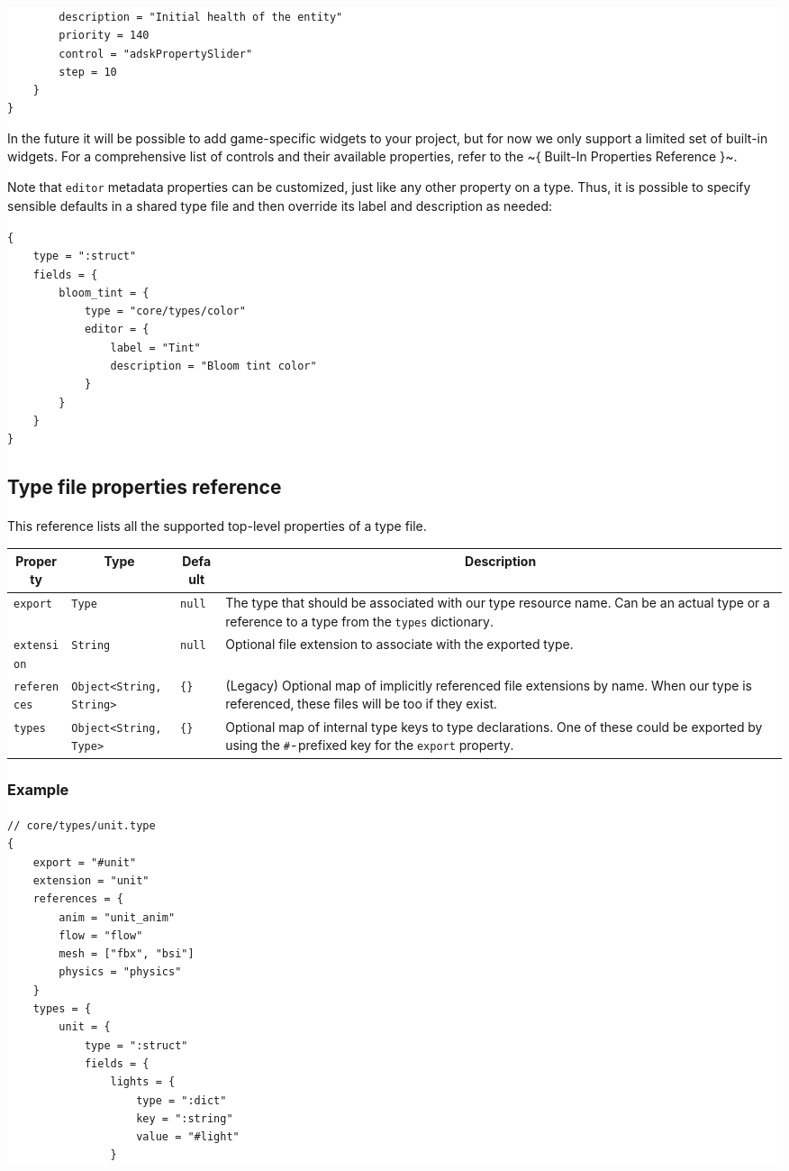 ```
        description = "Initial health of the entity"
        priority = 140
        control = "adskPropertySlider"
        step = 10
    }
}
```
In the future it will be possible to add game-specific widgets to your project, but for now we only support a limited set of built-in widgets. For a comprehensive list of controls and their available properties, refer to the ~{ Built-In Properties Reference }~.

Note that `editor` metadata properties can be customized, just like any other property on a type. Thus, it is possible to specify sensible defaults in a shared type file and then override its label and description as needed:
```
{
    type = ":struct"
    fields = {
        bloom_tint = {
            type = "core/types/color"
            editor = {
                label = "Tint"
                description = "Bloom tint color"
            }
        }
    }
}
```

## Type file properties reference
This reference lists all the supported top-level properties of a type file.

Property    |Type                    |Default|Description
------------|------------------------|-------|-----------
`export`    |`Type`                  |`null` |The type that should be associated with our type resource name. Can be an actual type or a reference to a type from the `types` dictionary.
`extension` |`String`                |`null` |Optional file extension to associate with the exported type.
`references`|`Object<String, String>`|`{}`   |(Legacy) Optional map of implicitly referenced file extensions by name. When our type is referenced, these files will be too if they exist.
`types`     |`Object<String, Type>`  |`{}`   |Optional map of internal type keys to type declarations. One of these could be exported by using the `#`-prefixed key for the `export` property.

### Example
```
// core/types/unit.type
{
    export = "#unit"
    extension = "unit"
    references = {
        anim = "unit_anim"
        flow = "flow"
        mesh = ["fbx", "bsi"]
        physics = "physics"
    }
    types = {
        unit = {
            type = ":struct"
            fields = {
                lights = {
                    type = ":dict"
                    key = ":string"
                    value = "#light"
                }
```